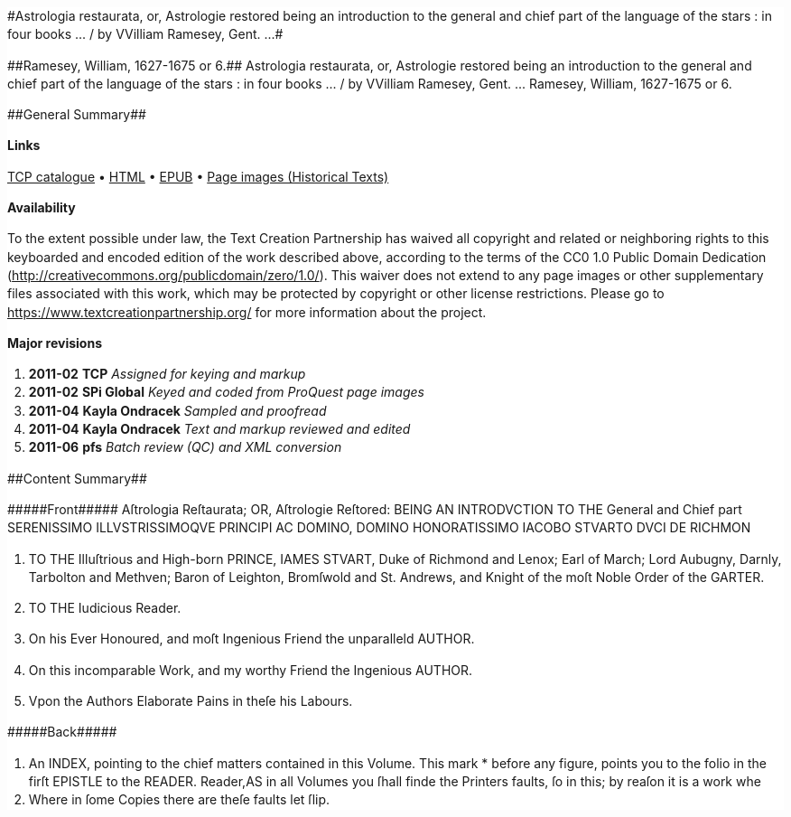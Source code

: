 #Astrologia restaurata, or, Astrologie restored being an introduction to the general and chief part of the language of the stars : in four books ... / by VVilliam Ramesey, Gent. ...#

##Ramesey, William, 1627-1675 or 6.##
Astrologia restaurata, or, Astrologie restored being an introduction to the general and chief part of the language of the stars : in four books ... / by VVilliam Ramesey, Gent. ...
Ramesey, William, 1627-1675 or 6.

##General Summary##

**Links**

[TCP catalogue](http://www.ota.ox.ac.uk/tcp/)  • 
[HTML](http://tei.it.ox.ac.uk/tcp/Texts-HTML/free/A57/A57689.html)  • 
[EPUB](http://tei.it.ox.ac.uk/tcp/Texts-EPUB/free/A57/A57689.epub) • 
[Page images (Historical Texts)](https://historicaltexts.jisc.ac.uk/eebo-12404310e)

**Availability**

To the extent possible under law, the Text Creation Partnership has waived all copyright and related or neighboring rights to this keyboarded and encoded edition of the work described above, according to the terms of the CC0 1.0 Public Domain Dedication (http://creativecommons.org/publicdomain/zero/1.0/). This waiver does not extend to any page images or other supplementary files associated with this work, which may be protected by copyright or other license restrictions. Please go to https://www.textcreationpartnership.org/ for more information about the project.

**Major revisions**

1. __2011-02__ __TCP__ *Assigned for keying and markup*
1. __2011-02__ __SPi Global__ *Keyed and coded from ProQuest page images*
1. __2011-04__ __Kayla Ondracek__ *Sampled and proofread*
1. __2011-04__ __Kayla Ondracek__ *Text and markup reviewed and edited*
1. __2011-06__ __pfs__ *Batch review (QC) and XML conversion*

##Content Summary##

#####Front#####
Aſtrologia Reſtaurata; OR, Aſtrologie Reſtored: BEING AN INTRODVCTION TO THE General and Chief part SERENISSIMO ILLVSTRISSIMOQVE PRINCIPI AC DOMINO, DOMINO HONORATISSIMO IACOBO STVARTO DVCI DE RICHMON
1. TO THE Illuſtrious and High-born PRINCE, IAMES STVART, Duke of Richmond and Lenox; Earl of March; Lord Aubugny, Darnly, Tarbolton and Methven; Baron of Leighton, Bromſwold and St. Andrews, and Knight of the moſt Noble Order of the GARTER.

1. TO THE Iudicious Reader.

1. On his Ever Honoured, and moſt Ingenious Friend the unparalleld AUTHOR.

1. On this incomparable Work, and my worthy Friend the Ingenious AUTHOR.

1. Vpon the Authors Elaborate Pains in theſe his Labours.

#####Back#####

1. An INDEX, pointing to the chief matters contained in this Volume. This mark * before any figure, points you to the folio in the firſt EPISTLE to the READER.
Reader,AS in all Volumes you ſhall finde the Printers faults, ſo in this; by reaſon it is a work whe
1. Where in ſome Copies there are theſe faults let ſlip.
